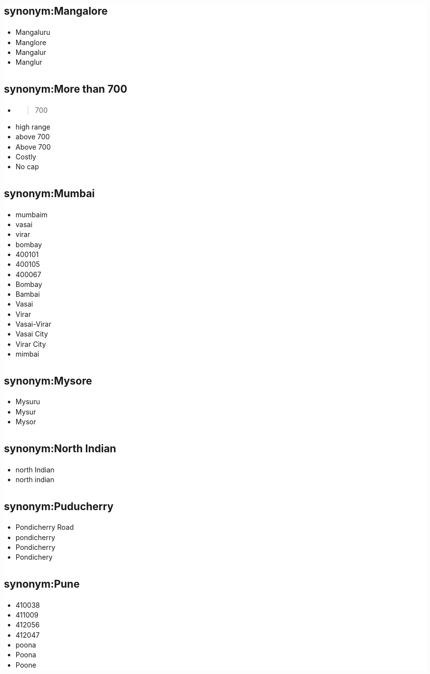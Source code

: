 ## synonym:Mangalore
- Mangaluru
- Manglore
- Mangalur
- Manglur

## synonym:More than 700
- >700
- high range
- above 700
- Above 700
- Costly
- No cap

## synonym:Mumbai
- mumbaim
- vasai
- virar
- bombay
- 400101
- 400105
- 400067
- Bombay
- Bambai
- Vasai
- Virar
- Vasai-Virar
- Vasai City
- Virar City
- mimbai

## synonym:Mysore
- Mysuru
- Mysur
- Mysor

## synonym:North Indian
- north Indian
- north indian

## synonym:Puducherry
- Pondicherry Road
- pondicherry
- Pondicherry
- Pondichery

## synonym:Pune
- 410038
- 411009
- 412056
- 412047
- poona
- Poona
- Poone

